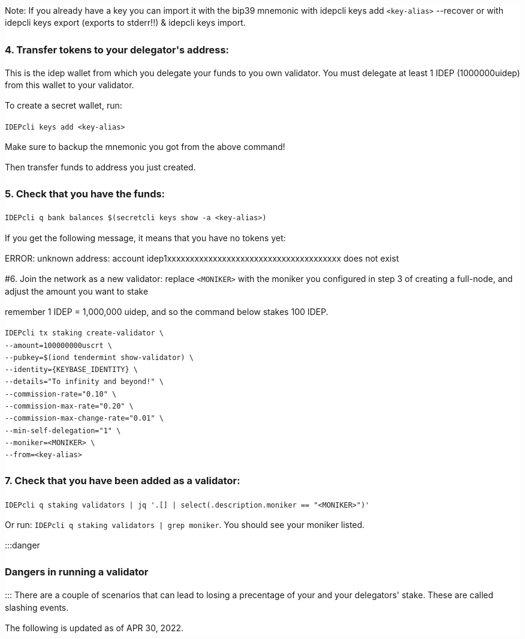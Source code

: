Note: If you already have a key you can import it with the bip39 mnemonic with idepcli keys add `<key-alias>` --recover or with idepcli keys export (exports to stderr!!) & idepcli keys import.

### 4. Transfer tokens to your delegator's address:
This is the idep wallet from which you delegate your funds to you own validator. You must delegate at least 1 IDEP (1000000uidep) from this wallet to your validator.

To create a secret wallet, run:
```
IDEPcli keys add <key-alias>
```
Make sure to backup the mnemonic you got from the above command!

Then transfer funds to address you just created.

### 5. Check that you have the funds:
```
IDEPcli q bank balances $(secretcli keys show -a <key-alias>)
```
If you get the following message, it means that you have no tokens yet:

ERROR: unknown address: account idep1xxxxxxxxxxxxxxxxxxxxxxxxxxxxxxxxxxxxxx does not exist

#6. Join the network as a new validator: replace `<MONIKER>` with the moniker you configured in step 3 of creating a full-node, and adjust the amount you want to stake

remember 1 IDEP = 1,000,000 uidep, and so the command below stakes 100 IDEP.

```
IDEPcli tx staking create-validator \
--amount=100000000uscrt \
--pubkey=$(iond tendermint show-validator) \
--identity={KEYBASE_IDENTITY} \
--details="To infinity and beyond!" \
--commission-rate="0.10" \
--commission-max-rate="0.20" \
--commission-max-change-rate="0.01" \
--min-self-delegation="1" \
--moniker=<MONIKER> \
--from=<key-alias>
```
### 7. Check that you have been added as a validator:
```
IDEPcli q staking validators | jq '.[] | select(.description.moniker == "<MONIKER>")'
```
Or run: `IDEPcli q staking validators | grep moniker`. You should see your moniker listed.

:::danger
### Dangers in running a validator
:::
There are a couple of scenarios that can lead to losing a precentage of your and your delegators' stake. These are called slashing events.

The following is updated as of APR 30, 2022.
